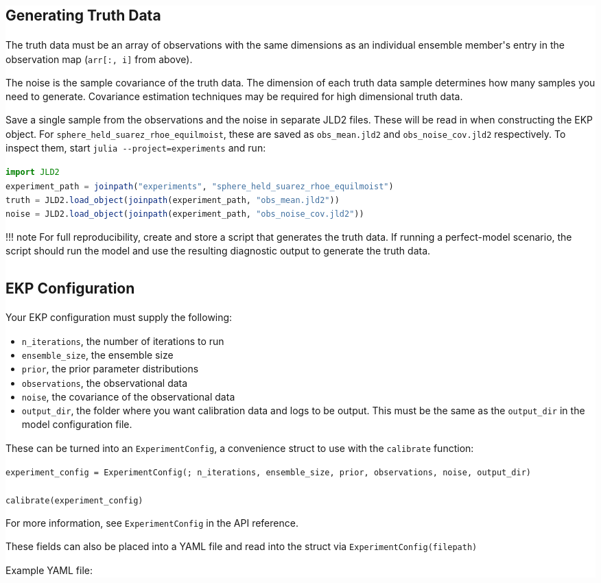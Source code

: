 ## Generating Truth Data

The truth data must be an array of observations with the same dimensions as an individual ensemble member's entry in the observation map (`arr[:, i]` from above).

The noise is the sample covariance of the truth data. The dimension of each truth data sample determines how many samples you need to generate. Covariance estimation techniques may be required for high dimensional truth data.

Save a single sample from the observations and the noise in separate JLD2 files. These will be read in when constructing the EKP object.
For `sphere_held_suarez_rhoe_equilmoist`, these are saved as `obs_mean.jld2` and `obs_noise_cov.jld2` respectively.
To inspect them, start `julia --project=experiments` and run:

```julia
import JLD2
experiment_path = joinpath("experiments", "sphere_held_suarez_rhoe_equilmoist")
truth = JLD2.load_object(joinpath(experiment_path, "obs_mean.jld2"))
noise = JLD2.load_object(joinpath(experiment_path, "obs_noise_cov.jld2"))
```

!!! note
    For full reproducibility, create and store a script that generates the truth data.
    If running a perfect-model scenario, the script should run the model and use the resulting diagnostic output to generate the truth data.

## EKP Configuration

Your EKP configuration must supply the following:

- `n_iterations`, the number of iterations to run
- `ensemble_size`, the ensemble size
- `prior`, the prior parameter distributions
- `observations`, the observational data
- `noise`, the covariance of the observational data
- `output_dir`, the folder where you want calibration data and logs to be output. This must be the same as the `output_dir` in the model configuration file.

These can be turned into an `ExperimentConfig`, a convenience struct to use with the `calibrate` function:

```
experiment_config = ExperimentConfig(; n_iterations, ensemble_size, prior, observations, noise, output_dir)

calibrate(experiment_config)
```

For more information, see `ExperimentConfig` in the API reference.

These fields can also be placed into a YAML file and read into the struct via `ExperimentConfig(filepath)`

Example YAML file:
